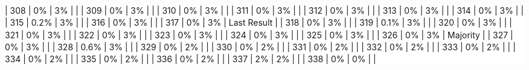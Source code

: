 | 308 | 0% | 3% |  |
| 309 | 0% | 3% |  |
| 310 | 0% | 3% |  |
| 311 | 0% | 3% |  |
| 312 | 0% | 3% |  |
| 313 | 0% | 3% |  |
| 314 | 0% | 3% |  |
| 315 | 0.2% | 3% |  |
| 316 | 0% | 3% |  |
| 317 | 0% | 3% | Last Result |
| 318 | 0% | 3% |  |
| 319 | 0.1% | 3% |  |
| 320 | 0% | 3% |  |
| 321 | 0% | 3% |  |
| 322 | 0% | 3% |  |
| 323 | 0% | 3% |  |
| 324 | 0% | 3% |  |
| 325 | 0% | 3% |  |
| 326 | 0% | 3% | Majority |
| 327 | 0% | 3% |  |
| 328 | 0.6% | 3% |  |
| 329 | 0% | 2% |  |
| 330 | 0% | 2% |  |
| 331 | 0% | 2% |  |
| 332 | 0% | 2% |  |
| 333 | 0% | 2% |  |
| 334 | 0% | 2% |  |
| 335 | 0% | 2% |  |
| 336 | 0% | 2% |  |
| 337 | 2% | 2% |  |
| 338 | 0% | 0% |  |
